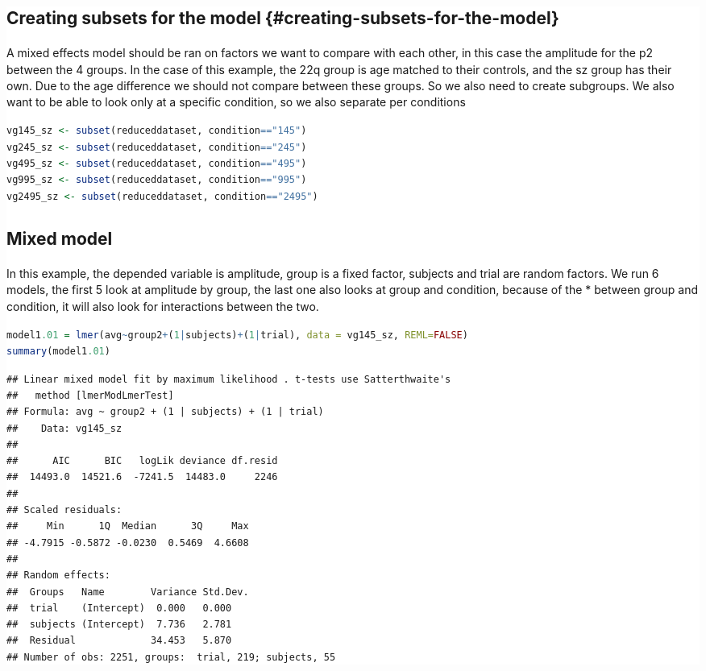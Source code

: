 
## Creating subsets for the model {#creating-subsets-for-the-model}

A mixed effects model should be ran on factors we want to compare with each other, in this case the amplitude for the p2 between the 4 groups. In the case of this example, the 22q group is age matched to their controls, and the sz group has their own. Due to the age difference we should not compare between these groups. So we also need to create subgroups. We also want to be able to look only at a specific condition, so we also separate per conditions

``` r
vg145_sz <- subset(reduceddataset, condition=="145")
vg245_sz <- subset(reduceddataset, condition=="245")
vg495_sz <- subset(reduceddataset, condition=="495")
vg995_sz <- subset(reduceddataset, condition=="995")
vg2495_sz <- subset(reduceddataset, condition=="2495")
```

## Mixed model

In this example, the depended variable is amplitude, group is a fixed factor, subjects and trial are random factors. We run 6 models, the first 5 look at amplitude by group, the last one also looks at group and condition, because of the \* between group and condition, it will also look for interactions between the two.

``` r
model1.01 = lmer(avg~group2+(1|subjects)+(1|trial), data = vg145_sz, REML=FALSE)
summary(model1.01)
```

    ## Linear mixed model fit by maximum likelihood . t-tests use Satterthwaite's
    ##   method [lmerModLmerTest]
    ## Formula: avg ~ group2 + (1 | subjects) + (1 | trial)
    ##    Data: vg145_sz
    ## 
    ##      AIC      BIC   logLik deviance df.resid 
    ##  14493.0  14521.6  -7241.5  14483.0     2246 
    ## 
    ## Scaled residuals: 
    ##     Min      1Q  Median      3Q     Max 
    ## -4.7915 -0.5872 -0.0230  0.5469  4.6608 
    ## 
    ## Random effects:
    ##  Groups   Name        Variance Std.Dev.
    ##  trial    (Intercept)  0.000   0.000   
    ##  subjects (Intercept)  7.736   2.781   
    ##  Residual             34.453   5.870   
    ## Number of obs: 2251, groups:  trial, 219; subjects, 55